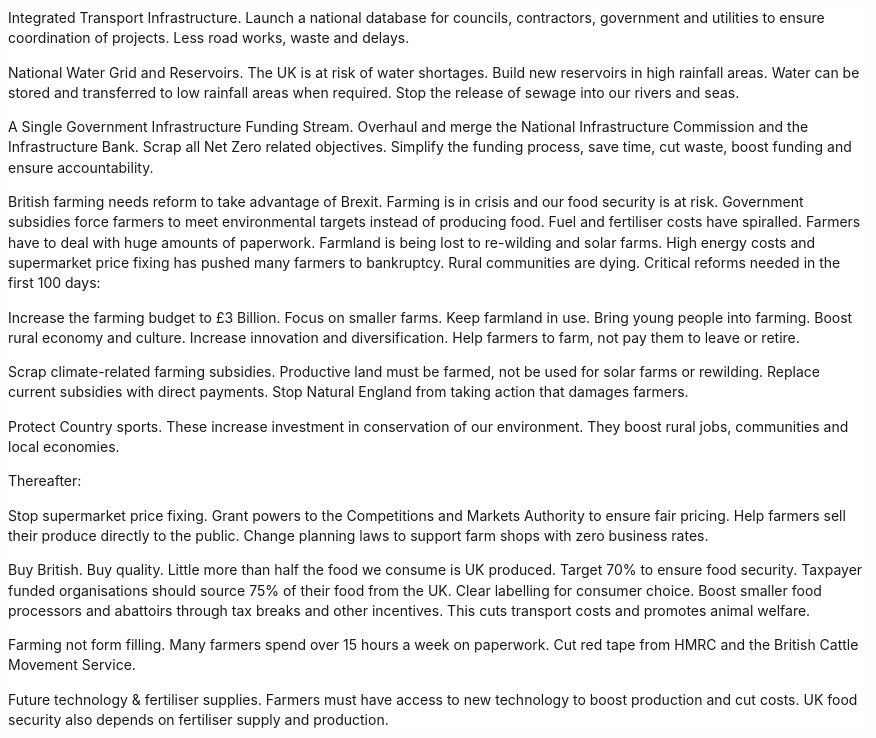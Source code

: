 Integrated Transport Infrastructure. 
Launch a national database for councils, contractors, government and utilities to ensure coordination of projects. Less road works, waste and delays. 

National Water Grid and Reservoirs. 
The UK is at risk of water shortages. Build new reservoirs in high rainfall areas. Water can be stored and transferred to low rainfall areas when required. Stop the release of sewage into our rivers and seas. 

A Single Government Infrastructure Funding Stream. 
Overhaul and merge the National Infrastructure Commission and the Infrastructure Bank. Scrap all Net Zero related objectives. Simplify the funding process, save time, cut waste, boost funding and ensure accountability. 


British farming needs reform to take advantage of Brexit. 
Farming is in crisis and our food security is at risk. Government subsidies force farmers to meet environmental targets instead of producing food. Fuel and fertiliser costs have spiralled. Farmers have to deal with huge amounts of paperwork. Farmland is being lost to re-wilding and solar farms. High energy costs and supermarket price fixing has pushed many farmers to bankruptcy. Rural communities are dying. 
Critical reforms needed in the first 100 days: 


Increase the farming budget to £3 Billion. 
Focus on smaller farms. Keep farmland in use. Bring young people into farming. Boost rural economy and culture. Increase innovation and diversification. Help farmers to farm, not pay them to leave or retire. 

Scrap climate-related farming subsidies. 
Productive land must be farmed, not be used for solar farms or rewilding. Replace current subsidies with direct payments. Stop Natural England from taking action that damages farmers. 

Protect Country sports. 
These increase investment in conservation of our environment. They boost rural jobs, communities and local economies. 



Thereafter: 

Stop supermarket price fixing. 
Grant powers to the Competitions and Markets Authority to ensure fair pricing. Help farmers sell their produce directly to the public. Change planning laws to support farm shops with zero business rates. 

Buy British. Buy quality. 
Little more than half the food we consume is UK produced. Target 70% to ensure food security. Taxpayer funded organisations should source 75% of their food from the UK. Clear labelling for consumer choice. Boost smaller food processors and abattoirs through tax breaks and other incentives. This cuts transport costs and promotes animal welfare. 

Farming not form filling. 
Many farmers spend over 15 hours a week on paperwork. Cut red tape from HMRC and the British Cattle Movement Service. 

Future technology & fertiliser supplies. 
Farmers must have access to new technology to boost production and cut costs. UK food security also depends on fertiliser supply and production. 
